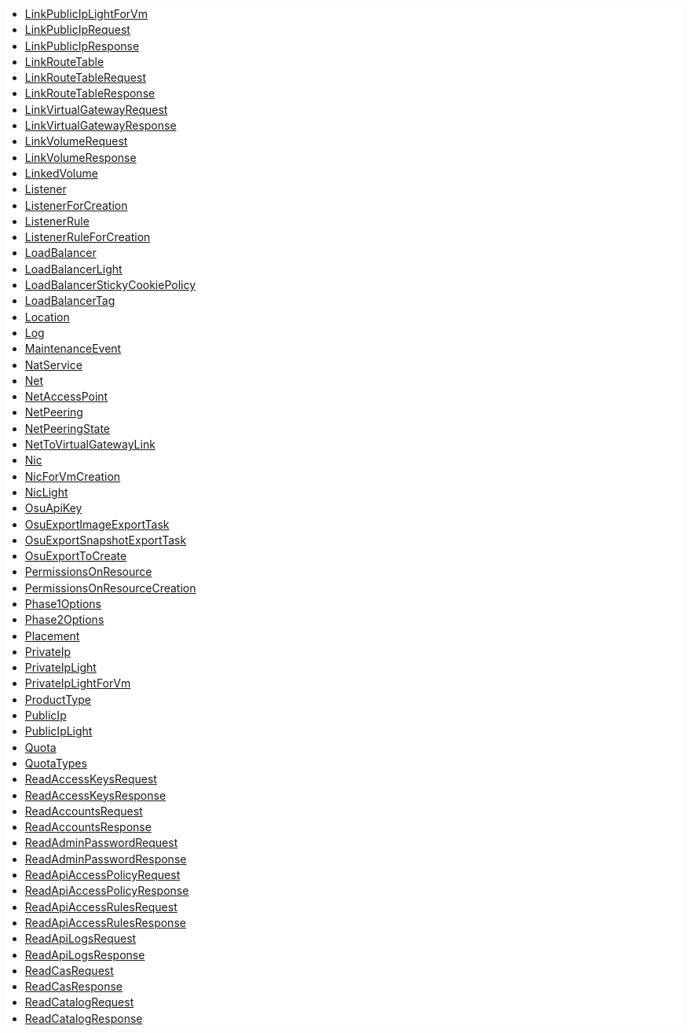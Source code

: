  - [LinkPublicIpLightForVm](docs/LinkPublicIpLightForVm.md)
 - [LinkPublicIpRequest](docs/LinkPublicIpRequest.md)
 - [LinkPublicIpResponse](docs/LinkPublicIpResponse.md)
 - [LinkRouteTable](docs/LinkRouteTable.md)
 - [LinkRouteTableRequest](docs/LinkRouteTableRequest.md)
 - [LinkRouteTableResponse](docs/LinkRouteTableResponse.md)
 - [LinkVirtualGatewayRequest](docs/LinkVirtualGatewayRequest.md)
 - [LinkVirtualGatewayResponse](docs/LinkVirtualGatewayResponse.md)
 - [LinkVolumeRequest](docs/LinkVolumeRequest.md)
 - [LinkVolumeResponse](docs/LinkVolumeResponse.md)
 - [LinkedVolume](docs/LinkedVolume.md)
 - [Listener](docs/Listener.md)
 - [ListenerForCreation](docs/ListenerForCreation.md)
 - [ListenerRule](docs/ListenerRule.md)
 - [ListenerRuleForCreation](docs/ListenerRuleForCreation.md)
 - [LoadBalancer](docs/LoadBalancer.md)
 - [LoadBalancerLight](docs/LoadBalancerLight.md)
 - [LoadBalancerStickyCookiePolicy](docs/LoadBalancerStickyCookiePolicy.md)
 - [LoadBalancerTag](docs/LoadBalancerTag.md)
 - [Location](docs/Location.md)
 - [Log](docs/Log.md)
 - [MaintenanceEvent](docs/MaintenanceEvent.md)
 - [NatService](docs/NatService.md)
 - [Net](docs/Net.md)
 - [NetAccessPoint](docs/NetAccessPoint.md)
 - [NetPeering](docs/NetPeering.md)
 - [NetPeeringState](docs/NetPeeringState.md)
 - [NetToVirtualGatewayLink](docs/NetToVirtualGatewayLink.md)
 - [Nic](docs/Nic.md)
 - [NicForVmCreation](docs/NicForVmCreation.md)
 - [NicLight](docs/NicLight.md)
 - [OsuApiKey](docs/OsuApiKey.md)
 - [OsuExportImageExportTask](docs/OsuExportImageExportTask.md)
 - [OsuExportSnapshotExportTask](docs/OsuExportSnapshotExportTask.md)
 - [OsuExportToCreate](docs/OsuExportToCreate.md)
 - [PermissionsOnResource](docs/PermissionsOnResource.md)
 - [PermissionsOnResourceCreation](docs/PermissionsOnResourceCreation.md)
 - [Phase1Options](docs/Phase1Options.md)
 - [Phase2Options](docs/Phase2Options.md)
 - [Placement](docs/Placement.md)
 - [PrivateIp](docs/PrivateIp.md)
 - [PrivateIpLight](docs/PrivateIpLight.md)
 - [PrivateIpLightForVm](docs/PrivateIpLightForVm.md)
 - [ProductType](docs/ProductType.md)
 - [PublicIp](docs/PublicIp.md)
 - [PublicIpLight](docs/PublicIpLight.md)
 - [Quota](docs/Quota.md)
 - [QuotaTypes](docs/QuotaTypes.md)
 - [ReadAccessKeysRequest](docs/ReadAccessKeysRequest.md)
 - [ReadAccessKeysResponse](docs/ReadAccessKeysResponse.md)
 - [ReadAccountsRequest](docs/ReadAccountsRequest.md)
 - [ReadAccountsResponse](docs/ReadAccountsResponse.md)
 - [ReadAdminPasswordRequest](docs/ReadAdminPasswordRequest.md)
 - [ReadAdminPasswordResponse](docs/ReadAdminPasswordResponse.md)
 - [ReadApiAccessPolicyRequest](docs/ReadApiAccessPolicyRequest.md)
 - [ReadApiAccessPolicyResponse](docs/ReadApiAccessPolicyResponse.md)
 - [ReadApiAccessRulesRequest](docs/ReadApiAccessRulesRequest.md)
 - [ReadApiAccessRulesResponse](docs/ReadApiAccessRulesResponse.md)
 - [ReadApiLogsRequest](docs/ReadApiLogsRequest.md)
 - [ReadApiLogsResponse](docs/ReadApiLogsResponse.md)
 - [ReadCasRequest](docs/ReadCasRequest.md)
 - [ReadCasResponse](docs/ReadCasResponse.md)
 - [ReadCatalogRequest](docs/ReadCatalogRequest.md)
 - [ReadCatalogResponse](docs/ReadCatalogResponse.md)
